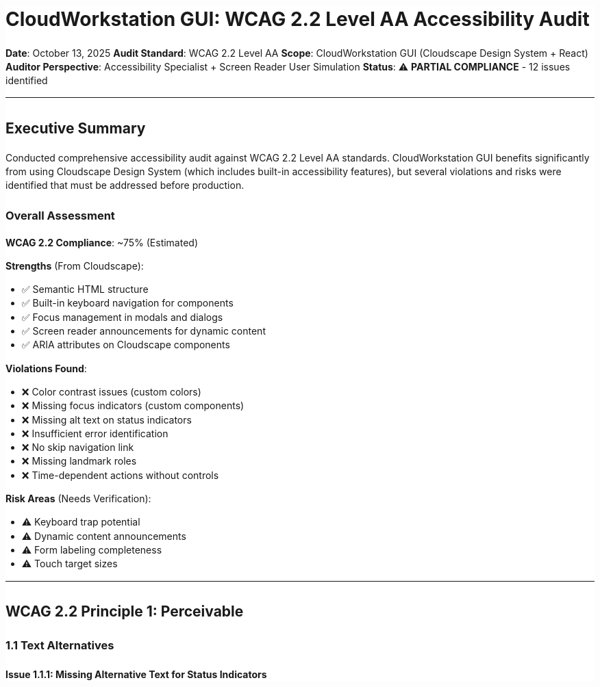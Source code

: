 # CloudWorkstation GUI: WCAG 2.2 Level AA Accessibility Audit

**Date**: October 13, 2025
**Audit Standard**: WCAG 2.2 Level AA
**Scope**: CloudWorkstation GUI (Cloudscape Design System + React)
**Auditor Perspective**: Accessibility Specialist + Screen Reader User Simulation
**Status**: ⚠️ **PARTIAL COMPLIANCE** - 12 issues identified

---

## Executive Summary

Conducted comprehensive accessibility audit against WCAG 2.2 Level AA standards. CloudWorkstation GUI benefits significantly from using Cloudscape Design System (which includes built-in accessibility features), but several violations and risks were identified that must be addressed before production.

### Overall Assessment

**WCAG 2.2 Compliance**: ~75% (Estimated)

**Strengths** (From Cloudscape):
- ✅ Semantic HTML structure
- ✅ Built-in keyboard navigation for components
- ✅ Focus management in modals and dialogs
- ✅ Screen reader announcements for dynamic content
- ✅ ARIA attributes on Cloudscape components

**Violations Found**:
- ❌ Color contrast issues (custom colors)
- ❌ Missing focus indicators (custom components)
- ❌ Missing alt text on status indicators
- ❌ Insufficient error identification
- ❌ No skip navigation link
- ❌ Missing landmark roles
- ❌ Time-dependent actions without controls

**Risk Areas** (Needs Verification):
- ⚠️ Keyboard trap potential
- ⚠️ Dynamic content announcements
- ⚠️ Form labeling completeness
- ⚠️ Touch target sizes

---

## WCAG 2.2 Principle 1: Perceivable

### 1.1 Text Alternatives

#### Issue 1.1.1: Missing Alternative Text for Status Indicators
